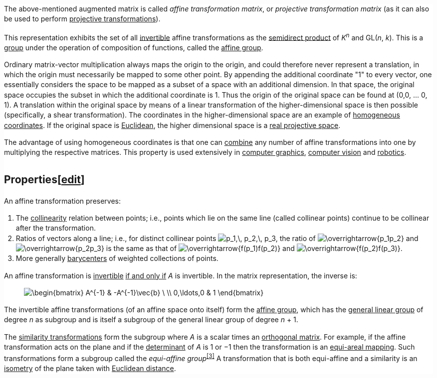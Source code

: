 <p>The above-mentioned augmented matrix is called <i>affine transformation matrix</i>, or <i>projective transformation matrix</i> (as it can also be used to perform <a href="/wiki/Projective_transformation" title="Projective transformation" class="mw-redirect">projective transformations</a>).
</p><p>This representation exhibits the set of all <a href="/wiki/Inverse_function" title="Inverse function">invertible</a> affine transformations as the <a href="/wiki/Semidirect_product" title="Semidirect product">semidirect product</a> of <i>K</i><sup><i>n</i></sup> and GL(<i>n</i>, <i>k</i>).  This is a <a href="/wiki/Group_(mathematics)" title="Group (mathematics)">group</a> under the operation of composition of functions,  called the <a href="/wiki/Affine_group" title="Affine group">affine group</a>.
</p><p>Ordinary matrix-vector multiplication always maps the origin to the origin, and could therefore never represent a translation, in which the origin must necessarily be mapped to some other point. By appending the additional coordinate "1" to every vector, one essentially considers the space to be mapped as a subset of a space with an additional dimension. In that space, the original space occupies the subset in which the additional coordinate is 1. Thus the origin of the original space can be found at (0,0, ... 0, 1). A translation within the original space by means of a linear transformation of the higher-dimensional space is then possible (specifically, a shear transformation). The coordinates in the higher-dimensional space are an example of <a href="/wiki/Homogeneous_coordinates" title="Homogeneous coordinates">homogeneous coordinates</a>. If the original space is <a href="/wiki/Euclidean_space" title="Euclidean space">Euclidean</a>, the higher dimensional space is a <a href="/wiki/Real_projective_space" title="Real projective space">real projective space</a>.
</p><p>The advantage of using homogeneous coordinates is that one can <a href="/wiki/Function_composition" title="Function composition">combine</a> any number of affine transformations into one by multiplying the respective matrices. This property is used extensively in <a href="/wiki/Computer_graphics" title="Computer graphics">computer graphics</a>, <a href="/wiki/Computer_vision" title="Computer vision">computer vision</a> and <a href="/wiki/Robotics" title="Robotics">robotics</a>.
</p>
<h2><span class="mw-headline" id="Properties">Properties</span><span class="mw-editsection"><span class="mw-editsection-bracket">[</span><a href="/w/index.php?title=Affine_transformation&amp;action=edit&amp;section=5" title="Edit section: Properties">edit</a><span class="mw-editsection-bracket">]</span></span></h2>
<p>An affine transformation preserves:
</p>
<ol><li> The <a href="/wiki/Collinearity" title="Collinearity">collinearity</a> relation between points; i.e., points which lie on the same line (called collinear points) continue to be collinear after the transformation.</li>
<li> Ratios of vectors along a line; i.e., for distinct collinear points <img class="mwe-math-fallback-image-inline tex" alt="p_1,\, p_2,\, p_3," src="//upload.wikimedia.org/math/2/4/d/24d6f2d14ffd9c2dcf75b1a4e4c715e9.png" /> the ratio of <img class="mwe-math-fallback-image-inline tex" alt="\overrightarrow{p_1p_2}" src="//upload.wikimedia.org/math/3/c/4/3c40d300bea23fcd2fa093d25c165457.png" /> and <img class="mwe-math-fallback-image-inline tex" alt="\overrightarrow{p_2p_3}" src="//upload.wikimedia.org/math/6/e/b/6eb3a6a4eabe2ba9bcc7b47130ddae19.png" /> is the same as that of <img class="mwe-math-fallback-image-inline tex" alt="\overrightarrow{f(p_1)f(p_2)}" src="//upload.wikimedia.org/math/2/b/3/2b3074845a63a273f8132293898807dc.png" /> and <img class="mwe-math-fallback-image-inline tex" alt="\overrightarrow{f(p_2)f(p_3)}" src="//upload.wikimedia.org/math/a/b/4/ab4a24f41a1fe2fe86e7babe3fcf20d9.png" />.</li>
<li> More generally <a href="/wiki/Barycenter" title="Barycenter" class="mw-redirect">barycenters</a> of weighted collections of points.</li></ol>
<p>An affine transformation is <a href="/wiki/Invertible" title="Invertible" class="mw-redirect">invertible</a> <a href="/wiki/If_and_only_if" title="If and only if">if and only if</a> <i>A</i> is invertible. In the matrix representation, the inverse is:
</p>
<dl><dd><img class="mwe-math-fallback-image-inline tex" alt="&#10;\begin{bmatrix} A^{-1} &amp; -A^{-1}\vec{b} \ \\ 0,\ldots,0 &amp; 1 \end{bmatrix}&#10;" src="//upload.wikimedia.org/math/3/7/9/37916c87c8daf74f0df4f4d8440d0618.png" /></dd></dl>
<p>The invertible affine transformations (of an affine space onto itself) form the <a href="/wiki/Affine_group" title="Affine group">affine group</a>, which has the <a href="/wiki/General_linear_group" title="General linear group">general linear group</a> of degree <i>n</i> as subgroup and is itself a subgroup of the general linear group of degree <i>n</i> + 1.
</p><p>The <a href="/wiki/Similarity_transformation_(geometry)" title="Similarity transformation (geometry)" class="mw-redirect">similarity transformations</a> form the subgroup where <i>A</i> is a scalar times an <a href="/wiki/Orthogonal_matrix" title="Orthogonal matrix">orthogonal matrix</a>. For example, if the affine transformation acts on the plane and if the <a href="/wiki/Determinant" title="Determinant">determinant</a> of <i>A</i> is 1 or −1 then the transformation is an <a href="/wiki/2_%C3%97_2_real_matrices#Equi-areal_mapping" title="2 × 2 real matrices">equi-areal mapping</a>. Such transformations form a subgroup called the <i>equi-affine group</i><sup id="cite_ref-3" class="reference"><a href="#cite_note-3"><span>[</span>3<span>]</span></a></sup> A transformation that is both equi-affine and a similarity is an <a href="/wiki/Isometry" title="Isometry">isometry</a> of the plane taken with <a href="/wiki/Euclidean_distance" title="Euclidean distance">Euclidean distance</a>.